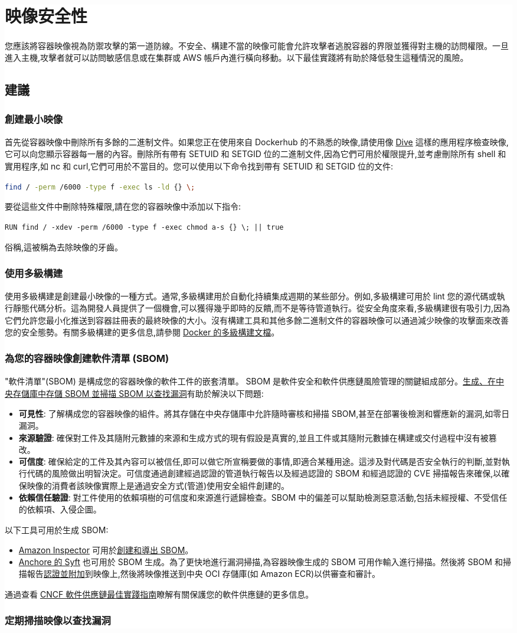 # 映像安全性

您應該將容器映像視為防禦攻擊的第一道防線。不安全、構建不當的映像可能會允許攻擊者逃脫容器的界限並獲得對主機的訪問權限。一旦進入主機,攻擊者就可以訪問敏感信息或在集群或 AWS 帳戶內進行橫向移動。以下最佳實踐將有助於降低發生這種情況的風險。

## 建議

### 創建最小映像

首先從容器映像中刪除所有多餘的二進制文件。如果您正在使用來自 Dockerhub 的不熟悉的映像,請使用像 [Dive](https://github.com/wagoodman/dive) 這樣的應用程序檢查映像,它可以向您顯示容器每一層的內容。刪除所有帶有 SETUID 和 SETGID 位的二進制文件,因為它們可用於權限提升,並考慮刪除所有 shell 和實用程序,如 nc 和 curl,它們可用於不當目的。您可以使用以下命令找到帶有 SETUID 和 SETGID 位的文件:

```bash
find / -perm /6000 -type f -exec ls -ld {} \;
```

要從這些文件中刪除特殊權限,請在您的容器映像中添加以下指令:

```docker
RUN find / -xdev -perm /6000 -type f -exec chmod a-s {} \; || true
```

俗稱,這被稱為去除映像的牙齒。

### 使用多級構建

使用多級構建是創建最小映像的一種方式。通常,多級構建用於自動化持續集成週期的某些部分。例如,多級構建可用於 lint 您的源代碼或執行靜態代碼分析。這為開發人員提供了一個機會,可以獲得幾乎即時的反饋,而不是等待管道執行。從安全角度來看,多級構建很有吸引力,因為它們允許您最小化推送到容器註冊表的最終映像的大小。沒有構建工具和其他多餘二進制文件的容器映像可以通過減少映像的攻擊面來改善您的安全態勢。有關多級構建的更多信息,請參閱 [Docker 的多級構建文檔](https://docs.docker.com/develop/develop-images/multistage-build/)。

### 為您的容器映像創建軟件清單 (SBOM)

"軟件清單"(SBOM) 是構成您的容器映像的軟件工件的嵌套清單。
SBOM 是軟件安全和軟件供應鏈風險管理的關鍵組成部分。[生成、在中央存儲庫中存儲 SBOM 並掃描 SBOM 以查找漏洞](https://anchore.com/sbom/)有助於解決以下問題:

- **可見性**: 了解構成您的容器映像的組件。將其存儲在中央存儲庫中允許隨時審核和掃描 SBOM,甚至在部署後檢測和響應新的漏洞,如零日漏洞。
- **來源驗證**: 確保對工件及其隨附元數據的來源和生成方式的現有假設是真實的,並且工件或其隨附元數據在構建或交付過程中沒有被篡改。
- **可信度**: 確保給定的工件及其內容可以被信任,即可以做它所宣稱要做的事情,即適合某種用途。這涉及對代碼是否安全執行的判斷,並對執行代碼的風險做出明智決定。可信度通過創建經過認證的管道執行報告以及經過認證的 SBOM 和經過認證的 CVE 掃描報告來確保,以確保映像的消費者該映像實際上是通過安全方式(管道)使用安全組件創建的。
- **依賴信任驗證**: 對工件使用的依賴項樹的可信度和來源進行遞歸檢查。SBOM 中的偏差可以幫助檢測惡意活動,包括未經授權、不受信任的依賴項、入侵企圖。

以下工具可用於生成 SBOM:

- [Amazon Inspector](https://docs.aws.amazon.com/inspector) 可用於[創建和導出 SBOM](https://docs.aws.amazon.com/inspector/latest/user/sbom-export.html)。
- [Anchore 的 Syft](https://github.com/anchore/syft) 也可用於 SBOM 生成。為了更快地進行漏洞掃描,為容器映像生成的 SBOM 可用作輸入進行掃描。然後將 SBOM 和掃描報告[認證並附加](https://github.com/sigstore/cosign/blob/main/doc/cosign_attach_attestation.md)到映像上,然後將映像推送到中央 OCI 存儲庫(如 Amazon ECR)以供審查和審計。

通過查看 [CNCF 軟件供應鏈最佳實踐指南](https://project.linuxfoundation.org/hubfs/CNCF_SSCP_v1.pdf)瞭解有關保護您的軟件供應鏈的更多信息。

### 定期掃描映像以查找漏洞
